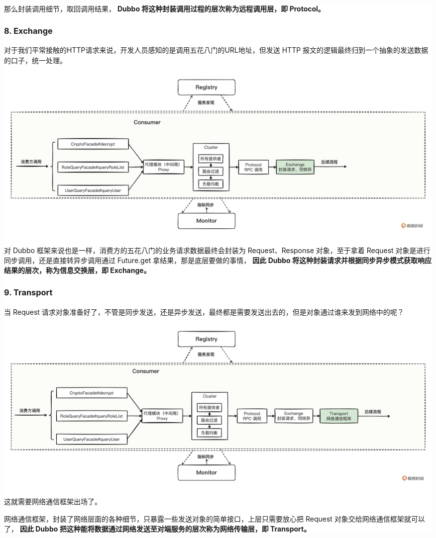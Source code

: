 那么封装调用细节，取回调用结果， **Dubbo 将这种封装调用过程的层次称为远程调用层，即 Protocol。**

### 8\. Exchange

对于我们平常接触的HTTP请求来说，开发人员感知的是调用五花八门的URL地址，但发送 HTTP 报文的逻辑最终归到一个抽象的发送数据的口子，统一处理。

![图片](12%EF%BD%9C%E6%BA%90%E7%A0%81%E6%A1%86%E6%9E%B6%EF%BC%9A%E6%A1%86%E6%9E%B6%E5%9C%A8%E6%BA%90%E7%A0%81%E5%B1%82%E9%9D%A2%E5%A6%82%E4%BD%95%E4%BD%93%E7%8E%B0%E5%88%86%E5%B1%82%EF%BC%9F.resource/abe25eb76210ea93d8fd70cf625f1c68.jpg)

对 Dubbo 框架来说也是一样，消费方的五花八门的业务请求数据最终会封装为 Request、Response 对象，至于拿着 Request 对象是进行同步调用，还是直接转异步调用通过 Future.get 拿结果，那是底层要做的事情， **因此 Dubbo 将这种封装请求并根据同步异步模式获取响应结果的层次，称为信息交换层，即 Exchange。**

### 9\. Transport

当 Request 请求对象准备好了，不管是同步发送，还是异步发送，最终都是需要发送出去的，但是对象通过谁来发到网络中的呢？

![图片](12%EF%BD%9C%E6%BA%90%E7%A0%81%E6%A1%86%E6%9E%B6%EF%BC%9A%E6%A1%86%E6%9E%B6%E5%9C%A8%E6%BA%90%E7%A0%81%E5%B1%82%E9%9D%A2%E5%A6%82%E4%BD%95%E4%BD%93%E7%8E%B0%E5%88%86%E5%B1%82%EF%BC%9F.resource/2d07b2ca53158d4516456f765e6052d0.jpg)

这就需要网络通信框架出场了。

网络通信框架，封装了网络层面的各种细节，只暴露一些发送对象的简单接口，上层只需要放心把 Request 对象交给网络通信框架就可以了， **因此 Dubbo 把这种能将数据通过网络发送至对端服务的层次称为网络传输层，即 Transport。**
